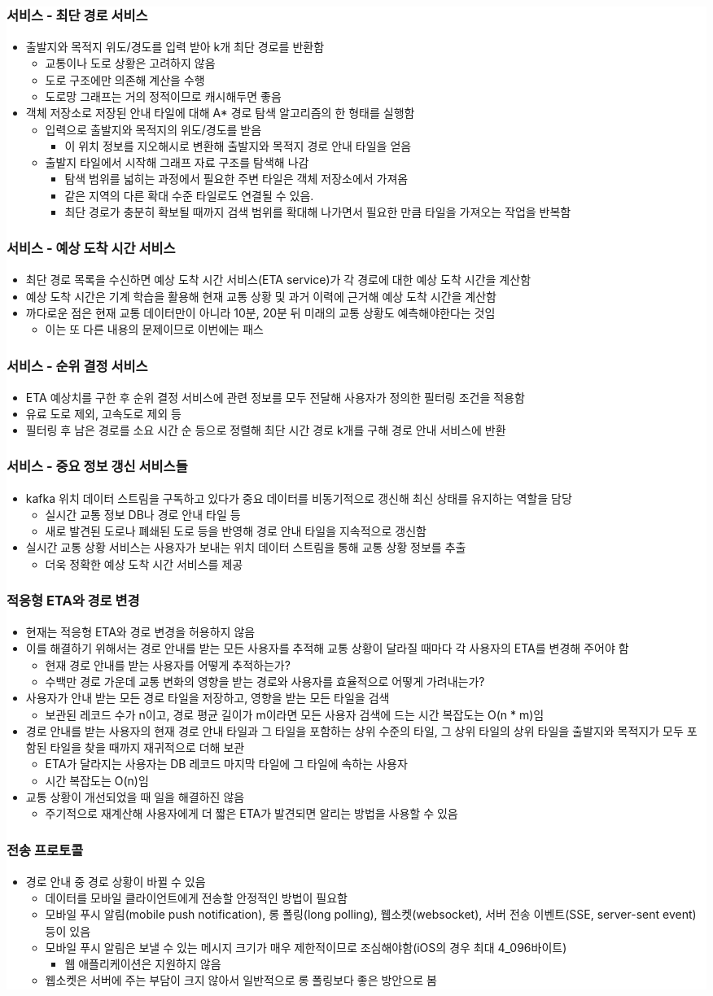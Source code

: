 ### 서비스 - 최단 경로 서비스
- 출발지와 목적지 위도/경도를 입력 받아 k개 최단 경로를 반환함
  - 교통이나 도로 상황은 고려하지 않음
  - 도로 구조에만 의존해 계산을 수행
  - 도로망 그래프는 거의 정적이므로 캐시해두면 좋음
- 객체 저장소로 저장된 안내 타일에 대해 A* 경로 탐색 알고리즘의 한 형태를 실행함
  - 입력으로 출발지와 목적지의 위도/경도를 받음
    - 이 위치 정보를 지오해시로 변환해 출발지와 목적지 경로 안내 타일을 얻음
  - 출발지 타일에서 시작해 그래프 자료 구조를 탐색해 나감
    - 탐색 범위를 넓히는 과정에서 필요한 주변 타일은 객체 저장소에서 가져옴
    - 같은 지역의 다른 확대 수준 타일로도 연결될 수 있음.
    - 최단 경로가 충분히 확보될 때까지 검색 범위를 확대해 나가면서 필요한 만큼 타일을 가져오는 작업을 반복함

### 서비스 - 예상 도착 시간 서비스
- 최단 경로 목록을 수신하면 예상 도착 시간 서비스(ETA service)가 각 경로에 대한 예상 도착 시간을 계산함
- 예상 도착 시간은 기계 학습을 활용해 현재 교통 상황 및 과거 이력에 근거해 예상 도착 시간을 계산함
- 까다로운 점은 현재 교통 데이터만이 아니라 10분, 20분 뒤 미래의 교통 상황도 예측해야한다는 것임
  - 이는 또 다른 내용의 문제이므로 이번에는 패스

### 서비스 - 순위 결정 서비스
- ETA 예상치를 구한 후 순위 결정 서비스에 관련 정보를 모두 전달해 사용자가 정의한 필터링 조건을 적용함
- 유료 도로 제외, 고속도로 제외 등
- 필터링 후 남은 경로를 소요 시간 순 등으로 정렬해 최단 시간 경로 k개를 구해 경로 안내 서비스에 반환

### 서비스 - 중요 정보 갱신 서비스들
- kafka 위치 데이터 스트림을 구독하고 있다가 중요 데이터를 비동기적으로 갱신해 최신 상태를 유지하는 역할을 담당
  - 실시간 교통 정보 DB나 경로 안내 타일 등
  - 새로 발견된 도로나 폐쇄된 도로 등을 반영해 경로 안내 타일을 지속적으로 갱신함
- 실시간 교통 상황 서비스는 사용자가 보내는 위치 데이터 스트림을 통해 교통 상황 정보를 추출
  - 더욱 정확한 예상 도착 시간 서비스를 제공

### 적응형 ETA와 경로 변경
- 현재는 적응형 ETA와 경로 변경을 허용하지 않음
- 이를 해결하기 위해서는 경로 안내를 받는 모든 사용자를 추적해 교통 상황이 달라질 때마다 각 사용자의 ETA를 변경해 주어야 함
  - 현재 경로 안내를 받는 사용자를 어떻게 추적하는가?
  - 수백만 경로 가운데 교통 변화의 영향을 받는 경로와 사용자를 효율적으로 어떻게 가려내는가?
- 사용자가 안내 받는 모든 경로 타일을 저장하고, 영향을 받는 모든 타일을 검색
  - 보관된 레코드 수가 n이고, 경로 평균 길이가 m이라면 모든 사용자 검색에 드는 시간 복잡도는 O(n * m)임
- 경로 안내를 받는 사용자의 현재 경로 안내 타일과 그 타일을 포함하는 상위 수준의 타일, 그 상위 타일의 상위 타일을 출발지와 목적지가 모두 포함된 타일을 찾을 때까지 재귀적으로 더해 보관
  - ETA가 달라지는 사용자는 DB 레코드 마지막 타일에 그 타일에 속하는 사용자
  - 시간 복잡도는 O(n)임
- 교통 상황이 개선되었을 때 일을 해결하진 않음
  - 주기적으로 재계산해 사용자에게 더 짧은 ETA가 발견되면 알리는 방법을 사용할 수 있음

### 전송 프로토콜
- 경로 안내 중 경로 상황이 바뀔 수 있음
  - 데이터를 모바일 클라이언트에게 전송할 안정적인 방법이 필요함
  - 모바일 푸시 알림(mobile push notification), 롱 폴링(long polling), 웹소켓(websocket), 서버 전송 이벤트(SSE, server-sent event) 등이 있음
  - 모바일 푸시 알림은 보낼 수 있는 메시지 크기가 매우 제한적이므로 조심해야함(iOS의 경우 최대 4_096바이트)
    - 웹 애플리케이션은 지원하지 않음
  - 웹소켓은 서버에 주는 부담이 크지 않아서 일반적으로 롱 폴링보다 좋은 방안으로 봄
  